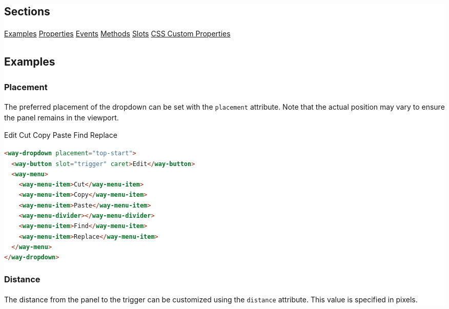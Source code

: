 ## Sections

<div class="flex items-center">
<a href="#examples" class="mr-3">Examples</a> 
<a href="#properties" class="mr-3">Properties</a> 
<a href="#events" class="mr-3">Events</a> 
<a href="#methods" class="mr-3">Methods</a> 
<a href="#slots" class="mr-3">Slots</a> 
<a href="#css-custom-properties">CSS Custom Properties</a> 
</div>

</div>

<div id="examples" class="block p-8 mb-5 bg-white rounded-lg shadow-lg">

## Examples

### Placement

The preferred placement of the dropdown can be set with the `placement` attribute. Note that the actual position may vary to ensure the panel remains in the viewport.

<way-dropdown placement="top-start">
  <way-button slot="trigger" caret>Edit</way-button>
  <way-menu>
    <way-menu-item>Cut</way-menu-item>
    <way-menu-item>Copy</way-menu-item>
    <way-menu-item>Paste</way-menu-item>
    <way-menu-divider></way-menu-divider>
    <way-menu-item>Find</way-menu-item>
    <way-menu-item>Replace</way-menu-item>
  </way-menu>
</way-dropdown>

```html
<way-dropdown placement="top-start">
  <way-button slot="trigger" caret>Edit</way-button>
  <way-menu>
    <way-menu-item>Cut</way-menu-item>
    <way-menu-item>Copy</way-menu-item>
    <way-menu-item>Paste</way-menu-item>
    <way-menu-divider></way-menu-divider>
    <way-menu-item>Find</way-menu-item>
    <way-menu-item>Replace</way-menu-item>
  </way-menu>
</way-dropdown>
```

### Distance

The distance from the panel to the trigger can be customized using the `distance` attribute. This value is specified in pixels.
